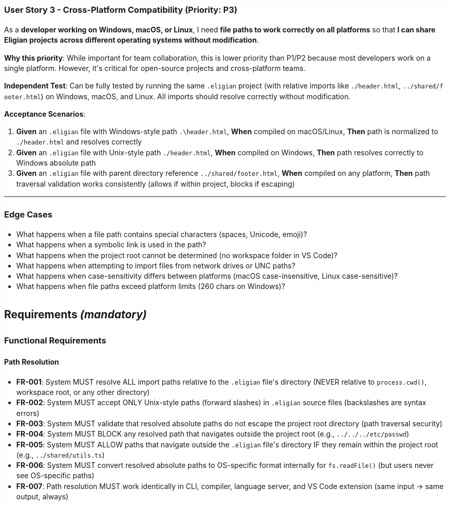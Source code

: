 
### User Story 3 - Cross-Platform Compatibility (Priority: P3)

As a **developer working on Windows, macOS, or Linux**, I need **file paths to work correctly on all platforms** so that **I can share Eligian projects across different operating systems without modification**.

**Why this priority**: While important for team collaboration, this is lower priority than P1/P2 because most developers work on a single platform. However, it's critical for open-source projects and cross-platform teams.

**Independent Test**: Can be fully tested by running the same `.eligian` project (with relative imports like `./header.html`, `../shared/footer.html`) on Windows, macOS, and Linux. All imports should resolve correctly without modification.

**Acceptance Scenarios**:

1. **Given** an `.eligian` file with Windows-style path `.\header.html`, **When** compiled on macOS/Linux, **Then** path is normalized to `./header.html` and resolves correctly
2. **Given** an `.eligian` file with Unix-style path `./header.html`, **When** compiled on Windows, **Then** path resolves correctly to Windows absolute path
3. **Given** an `.eligian` file with parent directory reference `../shared/footer.html`, **When** compiled on any platform, **Then** path traversal validation works consistently (allows if within project, blocks if escaping)

---

### Edge Cases

- What happens when a file path contains special characters (spaces, Unicode, emoji)?
- What happens when a symbolic link is used in the path?
- What happens when the project root cannot be determined (no workspace folder in VS Code)?
- What happens when attempting to import files from network drives or UNC paths?
- What happens when case-sensitivity differs between platforms (macOS case-insensitive, Linux case-sensitive)?
- What happens when file paths exceed platform limits (260 chars on Windows)?

## Requirements *(mandatory)*

### Functional Requirements

#### Path Resolution

- **FR-001**: System MUST resolve ALL import paths relative to the `.eligian` file's directory (NEVER relative to `process.cwd()`, workspace root, or any other directory)
- **FR-002**: System MUST accept ONLY Unix-style paths (forward slashes) in `.eligian` source files (backslashes are syntax errors)
- **FR-003**: System MUST validate that resolved absolute paths do not escape the project root directory (path traversal security)
- **FR-004**: System MUST BLOCK any resolved path that navigates outside the project root (e.g., `../../../etc/passwd`)
- **FR-005**: System MUST ALLOW paths that navigate outside the `.eligian` file's directory IF they remain within the project root (e.g., `../shared/utils.ts`)
- **FR-006**: System MUST convert resolved absolute paths to OS-specific format internally for `fs.readFile()` (but users never see OS-specific paths)
- **FR-007**: Path resolution MUST work identically in CLI, compiler, language server, and VS Code extension (same input → same output, always)

